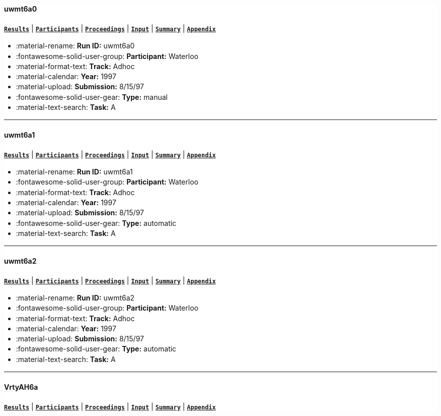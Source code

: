 #### uwmt6a0 
[**`Results`**](./results.md#uwmt6a0) | [**`Participants`**](./participants.md#waterloo) | [**`Proceedings`**](./proceedings.md#passage-based-refinement-multitext-experiements-for-trec-6) | [**`Input`**](https://trec.nist.gov/results/trec6/trec6.results.input/adhoc/CategoryA/input.uwmt6a0.gz) | [**`Summary`**](https://trec.nist.gov/results/trec6/trec6.results.summary/adhoc/CategoryA/summary.uwmt6a0.gz) | [**`Appendix`**](https://trec.nist.gov/pubs/trec6/appendices/A/adhoc.runs.pdf.gz) 

- :material-rename: **Run ID:** uwmt6a0 
- :fontawesome-solid-user-group: **Participant:** Waterloo 
- :material-format-text: **Track:** Adhoc 
- :material-calendar: **Year:** 1997 
- :material-upload: **Submission:** 8/15/97 
- :fontawesome-solid-user-gear: **Type:** manual 
- :material-text-search: **Task:** A 

---
#### uwmt6a1 
[**`Results`**](./results.md#uwmt6a1) | [**`Participants`**](./participants.md#waterloo) | [**`Proceedings`**](./proceedings.md#passage-based-refinement-multitext-experiements-for-trec-6) | [**`Input`**](https://trec.nist.gov/results/trec6/trec6.results.input/adhoc/CategoryA/input.uwmt6a1.gz) | [**`Summary`**](https://trec.nist.gov/results/trec6/trec6.results.summary/adhoc/CategoryA/summary.uwmt6a1.gz) | [**`Appendix`**](https://trec.nist.gov/pubs/trec6/appendices/A/adhoc.runs.pdf.gz) 

- :material-rename: **Run ID:** uwmt6a1 
- :fontawesome-solid-user-group: **Participant:** Waterloo 
- :material-format-text: **Track:** Adhoc 
- :material-calendar: **Year:** 1997 
- :material-upload: **Submission:** 8/15/97 
- :fontawesome-solid-user-gear: **Type:** automatic 
- :material-text-search: **Task:** A 

---
#### uwmt6a2 
[**`Results`**](./results.md#uwmt6a2) | [**`Participants`**](./participants.md#waterloo) | [**`Proceedings`**](./proceedings.md#passage-based-refinement-multitext-experiements-for-trec-6) | [**`Input`**](https://trec.nist.gov/results/trec6/trec6.results.input/adhoc/CategoryA/input.uwmt6a2.gz) | [**`Summary`**](https://trec.nist.gov/results/trec6/trec6.results.summary/adhoc/CategoryA/summary.uwmt6a2.gz) | [**`Appendix`**](https://trec.nist.gov/pubs/trec6/appendices/A/adhoc.runs.pdf.gz) 

- :material-rename: **Run ID:** uwmt6a2 
- :fontawesome-solid-user-group: **Participant:** Waterloo 
- :material-format-text: **Track:** Adhoc 
- :material-calendar: **Year:** 1997 
- :material-upload: **Submission:** 8/15/97 
- :fontawesome-solid-user-gear: **Type:** automatic 
- :material-text-search: **Task:** A 

---
#### VrtyAH6a 
[**`Results`**](./results.md#vrtyah6a) | [**`Participants`**](./participants.md#verity) | [**`Proceedings`**](./proceedings.md#verity-at-trec-6-out-of-the-box-and-beyond) | [**`Input`**](https://trec.nist.gov/results/trec6/trec6.results.input/adhoc/CategoryA/input.VrtyAH6a.gz) | [**`Summary`**](https://trec.nist.gov/results/trec6/trec6.results.summary/adhoc/CategoryA/summary.VrtyAH6a.gz) | [**`Appendix`**](https://trec.nist.gov/pubs/trec6/appendices/A/adhoc.runs.pdf.gz) 
